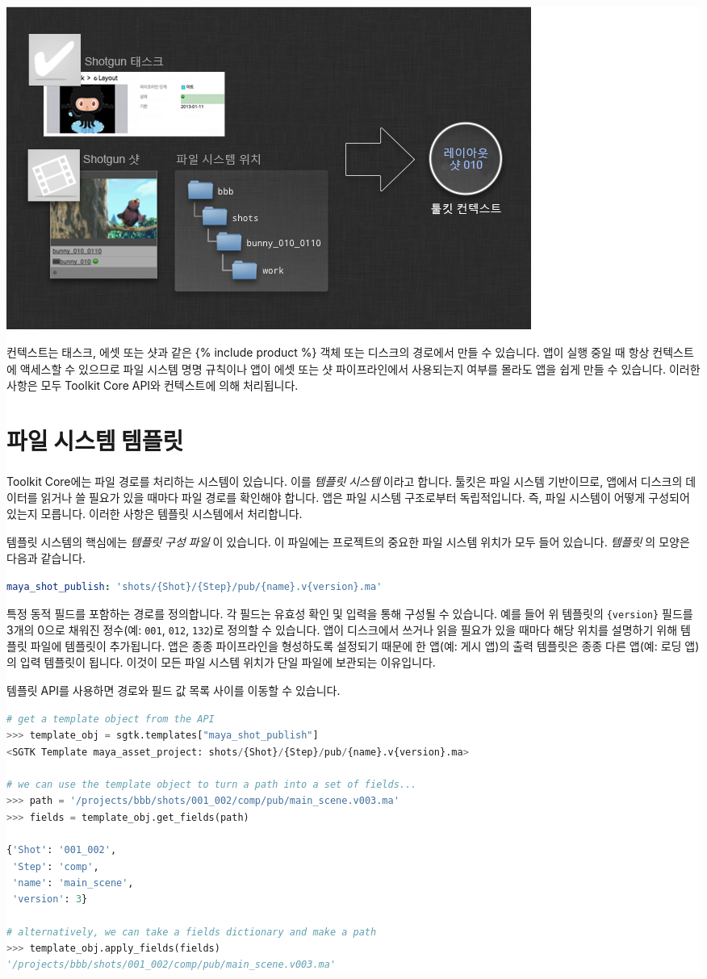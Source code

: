 ![](images/toolkit-overview/context.png)

컨텍스트는 태스크, 에셋 또는 샷과 같은 {% include product %} 객체 또는 디스크의 경로에서 만들 수 있습니다. 앱이 실행 중일 때 항상 컨텍스트에 액세스할 수 있으므로 파일 시스템 명명 규칙이나 앱이 에셋 또는 샷 파이프라인에서 사용되는지 여부를 몰라도 앱을 쉽게 만들 수 있습니다. 이러한 사항은 모두 Toolkit Core API와 컨텍스트에 의해 처리됩니다.

# 파일 시스템 템플릿

Toolkit Core에는 파일 경로를 처리하는 시스템이 있습니다. 이를 _템플릿 시스템_ 이라고 합니다. 툴킷은 파일 시스템 기반이므로, 앱에서 디스크의 데이터를 읽거나 쓸 필요가 있을 때마다 파일 경로를 확인해야 합니다. 앱은 파일 시스템 구조로부터 독립적입니다. 즉, 파일 시스템이 어떻게 구성되어 있는지 모릅니다. 이러한 사항은 템플릿 시스템에서 처리합니다.

템플릿 시스템의 핵심에는 _템플릿 구성 파일_ 이 있습니다. 이 파일에는 프로젝트의 중요한 파일 시스템 위치가 모두 들어 있습니다. _템플릿_ 의 모양은 다음과 같습니다.

```yaml
maya_shot_publish: 'shots/{Shot}/{Step}/pub/{name}.v{version}.ma'
```

특정 동적 필드를 포함하는 경로를 정의합니다. 각 필드는 유효성 확인 및 입력을 통해 구성될 수 있습니다. 예를 들어 위 템플릿의 `{version}` 필드를 3개의 0으로 채워진 정수(예: `001`, `012`, `132`)로 정의할 수 있습니다. 앱이 디스크에서 쓰거나 읽을 필요가 있을 때마다 해당 위치를 설명하기 위해 템플릿 파일에 템플릿이 추가됩니다. 앱은 종종 파이프라인을 형성하도록 설정되기 때문에 한 앱(예: 게시 앱)의 출력 템플릿은 종종 다른 앱(예: 로딩 앱)의 입력 템플릿이 됩니다. 이것이 모든 파일 시스템 위치가 단일 파일에 보관되는 이유입니다.

템플릿 API를 사용하면 경로와 필드 값 목록 사이를 이동할 수 있습니다.

```python
# get a template object from the API
>>> template_obj = sgtk.templates["maya_shot_publish"]
<SGTK Template maya_asset_project: shots/{Shot}/{Step}/pub/{name}.v{version}.ma>

# we can use the template object to turn a path into a set of fields...
>>> path = '/projects/bbb/shots/001_002/comp/pub/main_scene.v003.ma'
>>> fields = template_obj.get_fields(path)

{'Shot': '001_002',
 'Step': 'comp',
 'name': 'main_scene',
 'version': 3}

# alternatively, we can take a fields dictionary and make a path
>>> template_obj.apply_fields(fields)
'/projects/bbb/shots/001_002/comp/pub/main_scene.v003.ma'
```

